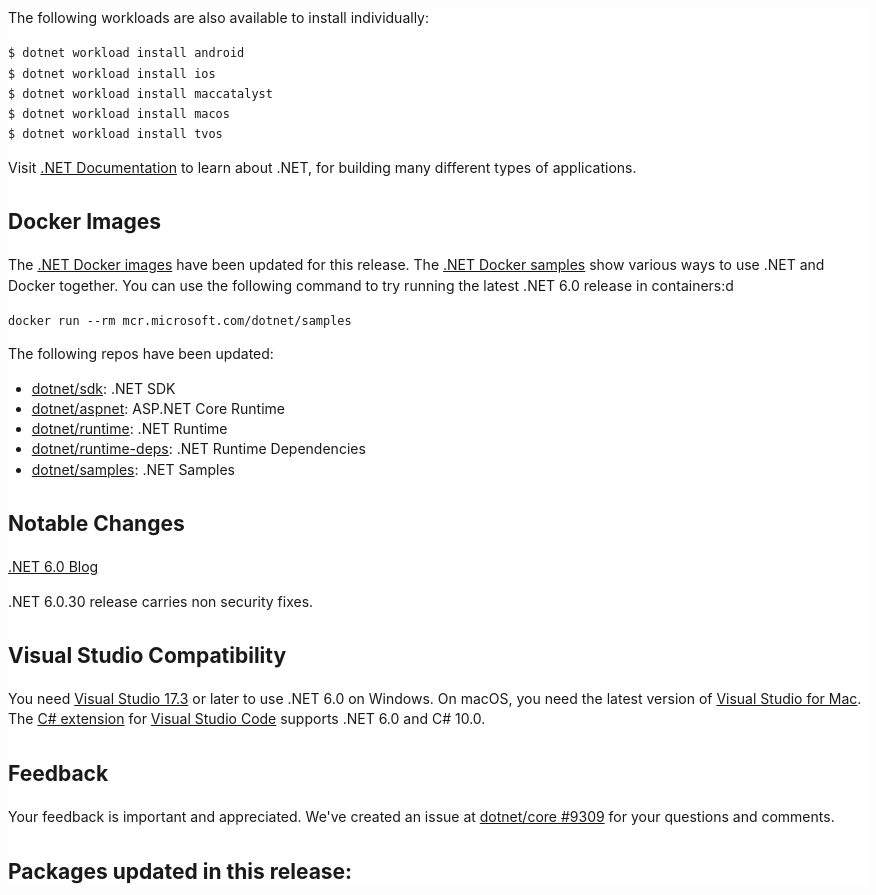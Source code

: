 The following workloads are also available to install individually:

```console
$ dotnet workload install android
$ dotnet workload install ios
$ dotnet workload install maccatalyst
$ dotnet workload install macos
$ dotnet workload install tvos
```

Visit [.NET Documentation](https://learn.microsoft.com/dotnet/core/) to learn about .NET, for building many different types of applications.

## Docker Images

The [.NET Docker images](https://hub.docker.com/_/microsoft-dotnet) have been updated for this release. The [.NET Docker samples](https://github.com/dotnet/dotnet-docker/blob/main/samples/README.md) show various ways to use .NET and Docker together. You can use the following command to try running the latest .NET 6.0 release in containers:d

```console
docker run --rm mcr.microsoft.com/dotnet/samples
```
The following repos have been updated:

* [dotnet/sdk](https://hub.docker.com/_/microsoft-dotnet-sdk/): .NET SDK
* [dotnet/aspnet](https://hub.docker.com/_/microsoft-dotnet-aspnet/): ASP.NET Core Runtime
* [dotnet/runtime](https://hub.docker.com/_/microsoft-dotnet-runtime/): .NET Runtime
* [dotnet/runtime-deps](https://hub.docker.com/_/microsoft-dotnet-runtime-deps/): .NET Runtime Dependencies
* [dotnet/samples](https://hub.docker.com/_/microsoft-dotnet-samples/): .NET Samples

## Notable Changes

 [.NET 6.0 Blog][dotnet-blog]

.NET 6.0.30 release carries non security fixes.

## Visual Studio Compatibility

You need [Visual Studio 17.3](https://visualstudio.microsoft.com) or later to use .NET 6.0 on Windows. On macOS, you need the latest version of [Visual Studio for Mac](https://visualstudio.microsoft.com/vs/mac/). The [C# extension](https://code.visualstudio.com/docs/languages/dotnet) for [Visual Studio Code](https://code.visualstudio.com/) supports .NET 6.0 and C# 10.0.

## Feedback

Your feedback is important and appreciated. We've created an issue at [dotnet/core #9309](https://github.com/dotnet/core/issues/9309) for your questions and comments.

[blob-runtime]: https://dotnetcli.blob.core.windows.net/dotnet/Runtime/
[blob-sdk]: https://dotnetcli.blob.core.windows.net/dotnet/Sdk/
[release-notes]: https://github.com/dotnet/core/blob/main/release-notes/6.0/6.0.30/6.0.30.md

[checksums-runtime]: https://dotnetcli.blob.core.windows.net/dotnet/checksums/6.0.30-sha.txt
[checksums-sdk]: https://dotnetcli.blob.core.windows.net/dotnet/checksums/6.0.30-sha.txt

[linux-install]: https://learn.microsoft.com/dotnet/core/install/linux
[linux-setup]: https://github.com/dotnet/core/blob/main/Documentation/linux-setup.md

[dotnet-blog]:  https://devblogs.microsoft.com/dotnet/dotnet-and-dotnet-framework-may-2024-servicing-updates/
[aspnet-blog]: https://devblogs.microsoft.com/dotnet/announcing-asp-net-core-in-net-6/
[maui-blog]: https://devblogs.microsoft.com/dotnet/update-on-dotnet-maui/

[linux-packages]: ../install-linux.md

## Packages updated in this release:


[//]: # ( Runtime 6.0.30)
[dotnet-runtime-linux-arm.tar.gz]: https://download.visualstudio.microsoft.com/download/pr/483f6fe3-77d1-4836-bd77-5e31a692e20b/b17e2cdc16ef6a011b007cd751304ed5/dotnet-runtime-6.0.30-linux-arm.tar.gz
[dotnet-runtime-linux-arm64.tar.gz]: https://download.visualstudio.microsoft.com/download/pr/27a21bdd-cad5-4f5a-b7a3-86942632a745/3d7aba7c0cfe0c28342a8f83b65e72b9/dotnet-runtime-6.0.30-linux-arm64.tar.gz
[dotnet-runtime-linux-musl-arm.tar.gz]: https://download.visualstudio.microsoft.com/download/pr/f4b42b62-3be8-4d35-9ac4-963dbff46eca/cbdc0f0d8d1f1b1bd2d3e940a90ed32f/dotnet-runtime-6.0.30-linux-musl-arm.tar.gz
[dotnet-runtime-linux-musl-arm64.tar.gz]: https://download.visualstudio.microsoft.com/download/pr/bbacb3d4-59eb-4fa5-8516-433e9026b121/892d304ec8cbedc744e4754ee13eba3b/dotnet-runtime-6.0.30-linux-musl-arm64.tar.gz
[dotnet-runtime-linux-musl-x64.tar.gz]: https://download.visualstudio.microsoft.com/download/pr/e29d4eb6-9ab6-4829-aac7-ad2735fd5315/3f0c147178cd55a76dab707929dd9e44/dotnet-runtime-6.0.30-linux-musl-x64.tar.gz
[dotnet-runtime-linux-x64.tar.gz]: https://download.visualstudio.microsoft.com/download/pr/a80ab89d-9f64-47b9-bba5-907a4cdaf457/c5714a6e605ef86293a5145d8ea72f39/dotnet-runtime-6.0.30-linux-x64.tar.gz
[dotnet-runtime-osx-arm64.pkg]: https://download.visualstudio.microsoft.com/download/pr/98933696-35c7-4fd8-a064-464b225936bc/d6b3543a85048bfbfeaf573c530ff325/dotnet-runtime-6.0.30-osx-arm64.pkg
[dotnet-runtime-osx-arm64.tar.gz]: https://download.visualstudio.microsoft.com/download/pr/e78e6379-e47a-4e24-ac6b-1c3182f1d664/b8f47b2f04b15c78ac24a8bc88000131/dotnet-runtime-6.0.30-osx-arm64.tar.gz
[dotnet-runtime-osx-x64.pkg]: https://download.visualstudio.microsoft.com/download/pr/ae918557-0104-47ec-852e-8a7d7da28f0c/88cb2064682655ebd9af66b5884415d0/dotnet-runtime-6.0.30-osx-x64.pkg
[dotnet-runtime-osx-x64.tar.gz]: https://download.visualstudio.microsoft.com/download/pr/aee516fe-b6d8-40db-b284-1a287f7cd5ce/c217b7cdbcac883886169b82bcc2b7d8/dotnet-runtime-6.0.30-osx-x64.tar.gz
[dotnet-runtime-win-arm64.exe]: https://download.visualstudio.microsoft.com/download/pr/c9a26964-93dc-4553-9d8c-476429b8ab97/b3d8a2434beb4a9731f2799712c97de8/dotnet-runtime-6.0.30-win-arm64.exe
[dotnet-runtime-win-arm64.zip]: https://download.visualstudio.microsoft.com/download/pr/8f10ef9c-0b38-4ce4-807e-2b5963d9af59/34c51c70fdf020cd0bfc4bbbd34b422c/dotnet-runtime-6.0.30-win-arm64.zip
[dotnet-runtime-win-x64.exe]: https://download.visualstudio.microsoft.com/download/pr/4c90e689-0f01-44a5-b9f3-1e3f5719b958/036442fd1c69b528939b5f98b7180f44/dotnet-runtime-6.0.30-win-x64.exe
[dotnet-runtime-win-x64.zip]: https://download.visualstudio.microsoft.com/download/pr/4cbb8ef9-bdab-4c78-a09a-bc44fdd4574f/15fe579eb104fb9c3254540075e423b8/dotnet-runtime-6.0.30-win-x64.zip
[dotnet-runtime-win-x86.exe]: https://download.visualstudio.microsoft.com/download/pr/7be97c08-23b8-4f60-ad04-82bac01ee741/e1631e554c004a83a118cfee672f3ee9/dotnet-runtime-6.0.30-win-x86.exe
[dotnet-runtime-win-x86.zip]: https://download.visualstudio.microsoft.com/download/pr/d67770a3-84d1-49b9-a5ae-93aef0c45ec5/bbb1fa9e139c5be7ba2f747732aa7d76/dotnet-runtime-6.0.30-win-x86.zip
[//]: # ( WindowsDesktop 6.0.30)
[windowsdesktop-runtime-win-arm64.exe]: https://download.visualstudio.microsoft.com/download/pr/62c0149c-c117-4600-8717-cbdd0f6101aa/00c4f58f028abd47afe3ad9c41c6ca9a/windowsdesktop-runtime-6.0.30-win-arm64.exe
[windowsdesktop-runtime-win-arm64.zip]: https://download.visualstudio.microsoft.com/download/pr/d3ad48f5-3eff-40ab-90ae-052da562a692/f0c35f18716ac63e81190b0e84757a99/windowsdesktop-runtime-6.0.30-win-arm64.zip
[windowsdesktop-runtime-win-x64.exe]: https://download.visualstudio.microsoft.com/download/pr/b14af665-ca5f-40a5-b0a9-4c7ca9ff1072/dfc3ab88e4dfbcece4fb7ee5246c406b/windowsdesktop-runtime-6.0.30-win-x64.exe
[windowsdesktop-runtime-win-x64.zip]: https://download.visualstudio.microsoft.com/download/pr/e736525d-4d3b-4bcd-a01b-10e8facabfe5/95cc409bf57021fbb6be4ba2809394c5/windowsdesktop-runtime-6.0.30-win-x64.zip
[windowsdesktop-runtime-win-x86.exe]: https://download.visualstudio.microsoft.com/download/pr/94bd5cf9-0c22-4790-89c6-d1ce4b4fe952/2a01badbae5ec0c3e199f3c2a7ae764f/windowsdesktop-runtime-6.0.30-win-x86.exe
[windowsdesktop-runtime-win-x86.zip]: https://download.visualstudio.microsoft.com/download/pr/740d0876-4421-4ab5-abb9-db8a59ca9c58/d0f24e78945bd5ae8cb781faad2f8439/windowsdesktop-runtime-6.0.30-win-x86.zip
[//]: # ( ASP 6.0.30)
[aspnetcore-runtime-linux-arm.tar.gz]: https://download.visualstudio.microsoft.com/download/pr/4e9433f6-d96f-412e-9eea-006657b32057/fcffac6fb601db009bceb8a4c58a9eea/aspnetcore-runtime-6.0.30-linux-arm.tar.gz
[aspnetcore-runtime-linux-arm64.tar.gz]: https://download.visualstudio.microsoft.com/download/pr/a4c8e994-c595-4698-8cfc-cf3ac166bbbf/9e6b514da011de5191d148d95601a7ec/aspnetcore-runtime-6.0.30-linux-arm64.tar.gz
[aspnetcore-runtime-linux-musl-arm.tar.gz]: https://download.visualstudio.microsoft.com/download/pr/8629bb1d-d6dd-45b6-8398-0751c82dd7fb/679f6876065ec1bc7120524f3c24e5da/aspnetcore-runtime-6.0.30-linux-musl-arm.tar.gz
[aspnetcore-runtime-linux-musl-arm64.tar.gz]: https://download.visualstudio.microsoft.com/download/pr/e889b668-b57b-4d65-ad63-27a469f5b014/625a3b54ef81f8dc202caab3835fd7fb/aspnetcore-runtime-6.0.30-linux-musl-arm64.tar.gz
[aspnetcore-runtime-linux-musl-x64.tar.gz]: https://download.visualstudio.microsoft.com/download/pr/9cef9012-d931-4f34-91b3-e9df5db451d8/4a8854c8dc18438461cf54e05795c7ea/aspnetcore-runtime-6.0.30-linux-musl-x64.tar.gz
[aspnetcore-runtime-linux-x64.tar.gz]: https://download.visualstudio.microsoft.com/download/pr/03d1bc71-2ad1-41b4-aa2f-9e4ef6d5c6ed/29b655655d626c590cb216e0c30bccb3/aspnetcore-runtime-6.0.30-linux-x64.tar.gz
[aspnetcore-runtime-osx-arm64.tar.gz]: https://download.visualstudio.microsoft.com/download/pr/0a61c065-2196-4a9f-a34a-9517b3ec9336/538e1624926840a66ef6963f57d44aa0/aspnetcore-runtime-6.0.30-osx-arm64.tar.gz
[aspnetcore-runtime-osx-x64.tar.gz]: https://download.visualstudio.microsoft.com/download/pr/15ab71c2-9230-4afb-87c5-36328af745ed/b859c077ed4d8c00985a2ee87009b6f1/aspnetcore-runtime-6.0.30-osx-x64.tar.gz
[aspnetcore-runtime-win-arm64.zip]: https://download.visualstudio.microsoft.com/download/pr/fc08d418-ec71-4944-bfab-46fa482cbab7/b5429f709866cc339e87c2c43d155ee1/aspnetcore-runtime-6.0.30-win-arm64.zip
[aspnetcore-runtime-win-x64.exe]: https://download.visualstudio.microsoft.com/download/pr/df69e0b0-7666-43f2-9a1d-5c239f0a5d70/ecd33d20405bbc0f9caf30983dd255bf/aspnetcore-runtime-6.0.30-win-x64.exe
[aspnetcore-runtime-win-x64.zip]: https://download.visualstudio.microsoft.com/download/pr/20424721-b266-4fcc-8862-c7d497001955/567470e03758660466c61485d458ed71/aspnetcore-runtime-6.0.30-win-x64.zip
[aspnetcore-runtime-win-x86.exe]: https://download.visualstudio.microsoft.com/download/pr/e418b6d7-11ba-4986-a94b-05129eca848d/832c57d83015072a1c1446dee4366ed6/aspnetcore-runtime-6.0.30-win-x86.exe
[aspnetcore-runtime-win-x86.zip]: https://download.visualstudio.microsoft.com/download/pr/badc125b-8d4f-425d-9228-a461f973141f/8061de10b426a544de715a5e15411a5a/aspnetcore-runtime-6.0.30-win-x86.zip
[dotnet-hosting-win.exe]: https://download.visualstudio.microsoft.com/download/pr/41643a5c-1ed5-41c8-abd0-473112282a79/644e14ace834d476fe3fa6797e472c55/dotnet-hosting-6.0.30-win.exe
[//]: # ( SDK 6.0.422)
[dotnet-sdk-linux-arm.tar.gz]: https://download.visualstudio.microsoft.com/download/pr/7e506c78-3762-4743-b441-656f01a0be8b/3929e58819b463e92f29402f89933e36/dotnet-sdk-6.0.422-linux-arm.tar.gz
[dotnet-sdk-linux-arm64.tar.gz]: https://download.visualstudio.microsoft.com/download/pr/9f8f2c2c-e531-4a5d-b7ed-1e7e4b8bbc29/12e87ade15ce29558b40099d6c152b10/dotnet-sdk-6.0.422-linux-arm64.tar.gz
[dotnet-sdk-linux-musl-arm.tar.gz]: https://download.visualstudio.microsoft.com/download/pr/0430126e-df4b-41ee-b093-051d296bf485/247b9749f364a4ce2cc6e1db6daff8b0/dotnet-sdk-6.0.422-linux-musl-arm.tar.gz
[dotnet-sdk-linux-musl-arm64.tar.gz]: https://download.visualstudio.microsoft.com/download/pr/7c818b48-9346-4eb1-8dd1-f1285f65d675/2cf742083041b91fc93339efe3d7200d/dotnet-sdk-6.0.422-linux-musl-arm64.tar.gz
[dotnet-sdk-linux-musl-x64.tar.gz]: https://download.visualstudio.microsoft.com/download/pr/61decbf0-7544-4979-bf53-77731cacab87/454424446b24f8c801e80e17ae8b9268/dotnet-sdk-6.0.422-linux-musl-x64.tar.gz
[dotnet-sdk-linux-x64.tar.gz]: https://download.visualstudio.microsoft.com/download/pr/316ad9ae-22cb-478b-b51e-47667f1e7027/7a13422c0951e9235b7692c610b83442/dotnet-sdk-6.0.422-linux-x64.tar.gz
[dotnet-sdk-osx-arm64.pkg]: https://download.visualstudio.microsoft.com/download/pr/6427e918-a7a3-4c2c-81f3-15f92e61e661/468d9aaaff48719810e170b0ccf679e8/dotnet-sdk-6.0.422-osx-arm64.pkg
[dotnet-sdk-osx-arm64.tar.gz]: https://download.visualstudio.microsoft.com/download/pr/2f0c0bae-a26c-44c1-bd9e-9fcd42548066/c88dc835e8ac824d992696122c10d959/dotnet-sdk-6.0.422-osx-arm64.tar.gz
[dotnet-sdk-osx-x64.pkg]: https://download.visualstudio.microsoft.com/download/pr/ce675d3b-f53e-4638-a758-6c2c1fff25dd/ca400cd93ebb189399599589ad6c352c/dotnet-sdk-6.0.422-osx-x64.pkg
[dotnet-sdk-osx-x64.tar.gz]: https://download.visualstudio.microsoft.com/download/pr/818b0c97-95cc-4da8-b5af-05f6854c5e89/200ee246643a1d6a0436ad967ae705f1/dotnet-sdk-6.0.422-osx-x64.tar.gz
[dotnet-sdk-win-arm64.exe]: https://download.visualstudio.microsoft.com/download/pr/f39e11e0-03bd-4d5b-b5f6-3ae7dce29222/a22b7612e6ffeebde8f662cc0ead90ec/dotnet-sdk-6.0.422-win-arm64.exe
[dotnet-sdk-win-arm64.zip]: https://download.visualstudio.microsoft.com/download/pr/09f68839-eb40-4bd5-a356-d5b5d50294c2/cf2a1373e137b30b6e61960ed2f4935c/dotnet-sdk-6.0.422-win-arm64.zip
[dotnet-sdk-win-x64.exe]: https://download.visualstudio.microsoft.com/download/pr/47f095fd-7aa8-4def-82d0-57897cf32202/f063bf11d48ab31bb6f87a6d582a57a8/dotnet-sdk-6.0.422-win-x64.exe
[dotnet-sdk-win-x64.zip]: https://download.visualstudio.microsoft.com/download/pr/078b7ea9-b26e-4c4e-80eb-3a79be9906d8/a20046f51d2e14c20ac4d5872f29d174/dotnet-sdk-6.0.422-win-x64.zip
[dotnet-sdk-win-x86.exe]: https://download.visualstudio.microsoft.com/download/pr/1c3a9ea6-02ed-4420-84a6-f5b91aa3f2f3/a766b889cb6298b14102c6563d994fbf/dotnet-sdk-6.0.422-win-x86.exe
[dotnet-sdk-win-x86.zip]: https://download.visualstudio.microsoft.com/download/pr/34a90c0d-cdfb-4a5c-bbb1-bf57919a3afb/e86043cec9beb64de028d5e529023433/dotnet-sdk-6.0.422-win-x86.zip